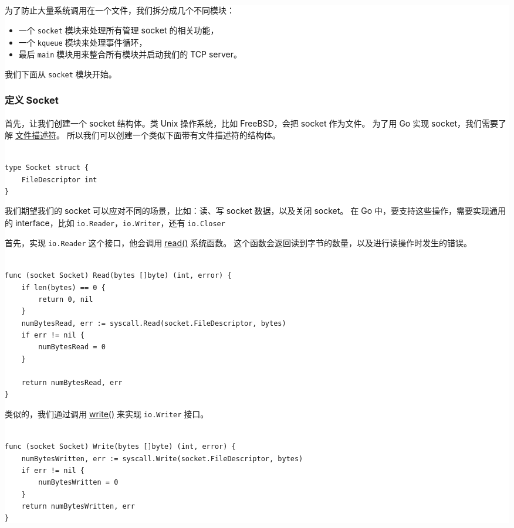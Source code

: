 为了防止大量系统调用在一个文件，我们拆分成几个不同模块：

* 一个 `socket` 模块来处理所有管理 socket 的相关功能，
* 一个 `kqueue` 模块来处理事件循环，
* 最后 `main` 模块用来整合所有模块并启动我们的 TCP server。

我们下面从 `socket` 模块开始。

### 定义 Socket

首先，让我们创建一个 socket 结构体。类 Unix 操作系统，比如 FreeBSD，会把 socket 作为文件。
为了用 Go 实现 socket，我们需要了解 [文件描述符](https://www.freebsd.org/cgi/man.cgi?query=fd&sektion=4&manpath=freebsd-release-ports)。
所以我们可以创建一个类似下面带有文件描述符的结构体。

```golang

type Socket struct {
    FileDescriptor int
}

```

我们期望我们的 socket 可以应对不同的场景，比如：读、写 socket 数据，以及关闭 socket。
在 Go 中，要支持这些操作，需要实现通用的 interface，比如 `io.Reader`，`io.Writer`，还有 `io.Closer`

首先，实现 `io.Reader` 这个接口，他会调用 [read()](https://www.freebsd.org/cgi/man.cgi?query=read&sektion=2) 系统函数。
这个函数会返回读到字节的数量，以及进行读操作时发生的错误。

```golang

func (socket Socket) Read(bytes []byte) (int, error) {
    if len(bytes) == 0 {
        return 0, nil
    }
    numBytesRead, err := syscall.Read(socket.FileDescriptor, bytes)
    if err != nil {
        numBytesRead = 0
    }

    return numBytesRead, err
}

```

类似的，我们通过调用 [write()](https://www.freebsd.org/cgi/man.cgi?query=write&sektion=2) 来实现 `io.Writer` 接口。

```golang

func (socket Socket) Write(bytes []byte) (int, error) {
    numBytesWritten, err := syscall.Write(socket.FileDescriptor, bytes)
    if err != nil {
        numBytesWritten = 0
    }
    return numBytesWritten, err
}

```
